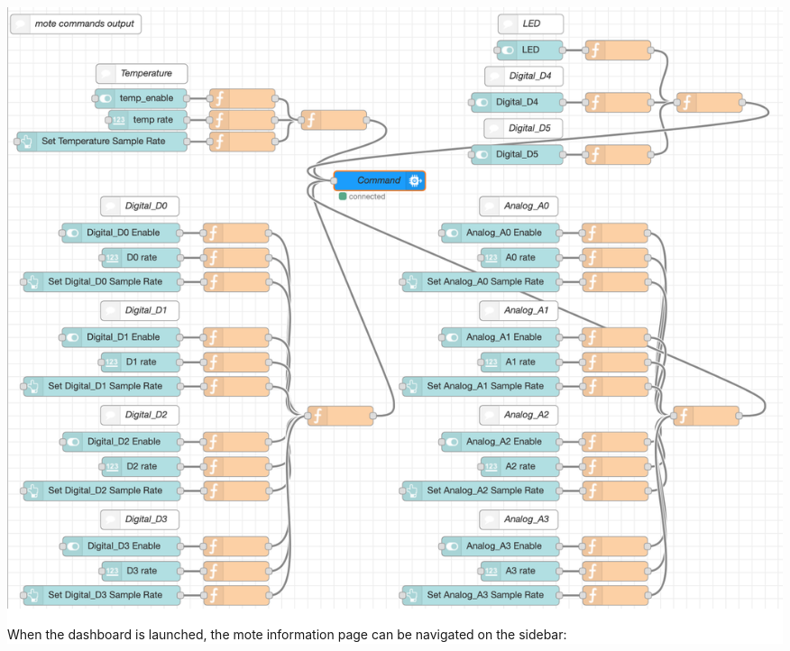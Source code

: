 ![](images/mote-dashboard-output.png)

When the dashboard is launched, the mote information page can be navigated on the sidebar:
